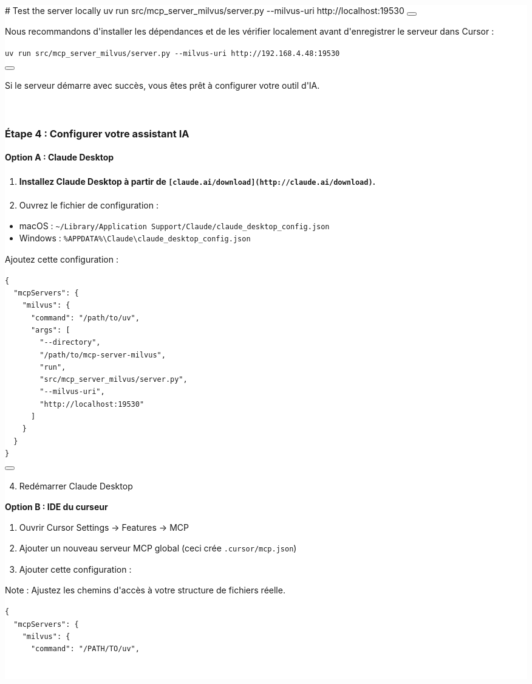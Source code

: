 <span class="hljs-comment"># Test the server locally</span>
uv run src/mcp_server_milvus/server.py --milvus-uri http://localhost:19530
<button class="copy-code-btn"></button></code></pre>
<p>Nous recommandons d'installer les dépendances et de les vérifier localement avant d'enregistrer le serveur dans Cursor :</p>
<pre><code translate="no">uv run src/mcp_server_milvus/server.<span class="hljs-property">py</span> --milvus-uri <span class="hljs-attr">http</span>:<span class="hljs-comment">//192.168.4.48:19530</span>
<button class="copy-code-btn"></button></code></pre>
<p>Si le serveur démarre avec succès, vous êtes prêt à configurer votre outil d'IA.</p>
<p>
  <span class="img-wrapper">
    <img translate="no" src="https://assets.zilliz.com/Step_3_Install_the_MCP_Server_9ce01351e6.png" alt="" class="doc-image" id="" />
    <span></span>
  </span>
</p>
<h3 id="Step-4-Configure-Your-AI-Assistant" class="common-anchor-header">Étape 4 : Configurer votre assistant IA</h3><p><strong>Option A : Claude Desktop</strong></p>
<ol>
<li><h4 id="Install-Claude-Desktop-from-claudeaidownloadhttpclaudeaidownload" class="common-anchor-header">Installez Claude Desktop à partir de <code translate="no">[claude.ai/download](http://claude.ai/download)</code>.</h4></li>
<li><p>Ouvrez le fichier de configuration :</p></li>
</ol>
<ul>
<li>macOS : <code translate="no">~/Library/Application Support/Claude/claude_desktop_config.json</code></li>
<li>Windows : <code translate="no">%APPDATA%\Claude\claude_desktop_config.json</code></li>
</ul>
<p>Ajoutez cette configuration :</p>
<pre><code translate="no">{
  <span class="hljs-string">&quot;mcpServers&quot;</span>: {
    <span class="hljs-string">&quot;milvus&quot;</span>: {
      <span class="hljs-string">&quot;command&quot;</span>: <span class="hljs-string">&quot;/path/to/uv&quot;</span>,
      <span class="hljs-string">&quot;args&quot;</span>: [
        <span class="hljs-string">&quot;--directory&quot;</span>,
        <span class="hljs-string">&quot;/path/to/mcp-server-milvus&quot;</span>,
        <span class="hljs-string">&quot;run&quot;</span>,
        <span class="hljs-string">&quot;src/mcp_server_milvus/server.py&quot;</span>,
        <span class="hljs-string">&quot;--milvus-uri&quot;</span>,
        <span class="hljs-string">&quot;http://localhost:19530&quot;</span>
      ]
    }
  }
}
<button class="copy-code-btn"></button></code></pre>
<ol start="4">
<li>Redémarrer Claude Desktop</li>
</ol>
<p><strong>Option B : IDE du curseur</strong></p>
<ol>
<li><p>Ouvrir Cursor Settings → Features → MCP</p></li>
<li><p>Ajouter un nouveau serveur MCP global (ceci crée <code translate="no">.cursor/mcp.json</code>)</p></li>
<li><p>Ajouter cette configuration :</p></li>
</ol>
<p>Note : Ajustez les chemins d'accès à votre structure de fichiers réelle.</p>
<pre><code translate="no">{
  <span class="hljs-string">&quot;mcpServers&quot;</span>: {
    <span class="hljs-string">&quot;milvus&quot;</span>: {
      <span class="hljs-string">&quot;command&quot;</span>: <span class="hljs-string">&quot;/PATH/TO/uv&quot;</span>,